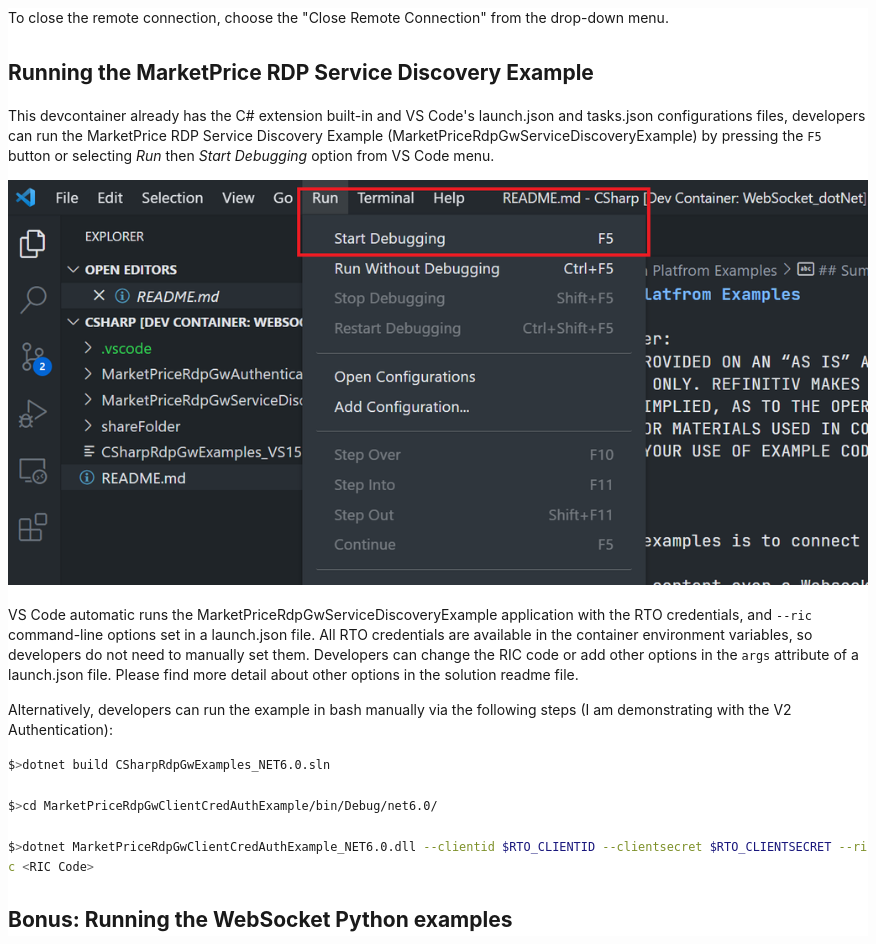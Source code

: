 To close the remote connection, choose the "Close Remote Connection" from the drop-down menu. 

## <a id="start_dev_container"></a>Running the MarketPrice RDP Service Discovery Example

This devcontainer already has the C# extension built-in and VS Code's launch.json and tasks.json configurations files, developers can run the MarketPrice RDP Service Discovery Example (MarketPriceRdpGwServiceDiscoveryExample) by pressing the ```F5``` button or selecting *Run* then *Start Debugging* option from VS Code menu.

![figure-9](images/09_run_example.png "Run example")

VS Code automatic runs the MarketPriceRdpGwServiceDiscoveryExample application with the RTO credentials, and ```--ric``` command-line options set in a launch.json file. All RTO credentials are available in the container environment variables, so developers do not need to manually set them. Developers can change the RIC code or add other options in the ```args``` attribute of a launch.json file. Please find more detail about other options in the solution readme file.

Alternatively, developers can run the example in bash manually via the following steps (I am demonstrating with the V2 Authentication):

``` bash
$>dotnet build CSharpRdpGwExamples_NET6.0.sln

$>cd MarketPriceRdpGwClientCredAuthExample/bin/Debug/net6.0/

$>dotnet MarketPriceRdpGwClientCredAuthExample_NET6.0.dll --clientid $RTO_CLIENTID --clientsecret $RTO_CLIENTSECRET --ric <RIC Code>
```

## <a id="run_python"></a>Bonus: Running the WebSocket Python examples

